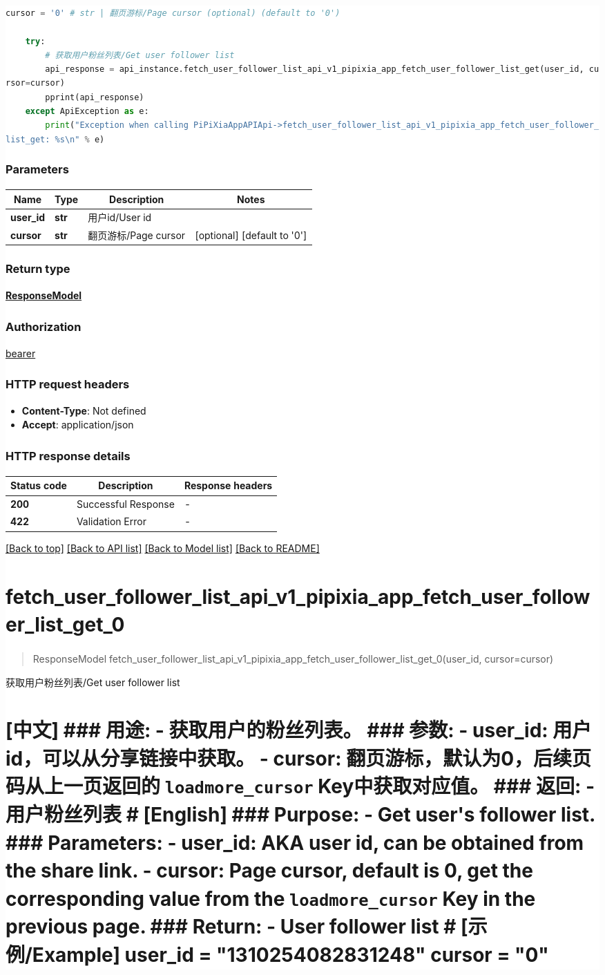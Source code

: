 ```python
cursor = '0' # str | 翻页游标/Page cursor (optional) (default to '0')

    try:
        # 获取用户粉丝列表/Get user follower list
        api_response = api_instance.fetch_user_follower_list_api_v1_pipixia_app_fetch_user_follower_list_get(user_id, cursor=cursor)
        pprint(api_response)
    except ApiException as e:
        print("Exception when calling PiPiXiaAppAPIApi->fetch_user_follower_list_api_v1_pipixia_app_fetch_user_follower_list_get: %s\n" % e)
```

### Parameters

Name | Type | Description  | Notes
------------- | ------------- | ------------- | -------------
 **user_id** | **str**| 用户id/User id | 
 **cursor** | **str**| 翻页游标/Page cursor | [optional] [default to &#39;0&#39;]

### Return type

[**ResponseModel**](ResponseModel.md)

### Authorization

[bearer](../README.md#bearer)

### HTTP request headers

 - **Content-Type**: Not defined
 - **Accept**: application/json

### HTTP response details
| Status code | Description | Response headers |
|-------------|-------------|------------------|
**200** | Successful Response |  -  |
**422** | Validation Error |  -  |

[[Back to top]](#) [[Back to API list]](../README.md#documentation-for-api-endpoints) [[Back to Model list]](../README.md#documentation-for-models) [[Back to README]](../README.md)

# **fetch_user_follower_list_api_v1_pipixia_app_fetch_user_follower_list_get_0**
> ResponseModel fetch_user_follower_list_api_v1_pipixia_app_fetch_user_follower_list_get_0(user_id, cursor=cursor)

获取用户粉丝列表/Get user follower list

# [中文] ### 用途: - 获取用户的粉丝列表。 ### 参数: - user_id: 用户id，可以从分享链接中获取。 - cursor: 翻页游标，默认为0，后续页码从上一页返回的 `loadmore_cursor` Key中获取对应值。 ### 返回: - 用户粉丝列表  # [English] ### Purpose: - Get user's follower list. ### Parameters: - user_id: AKA user id, can be obtained from the share link. - cursor: Page cursor, default is 0, get the corresponding value from the `loadmore_cursor` Key in the previous page. ### Return: - User follower list  # [示例/Example] user_id = \"1310254082831248\" cursor = \"0\"
